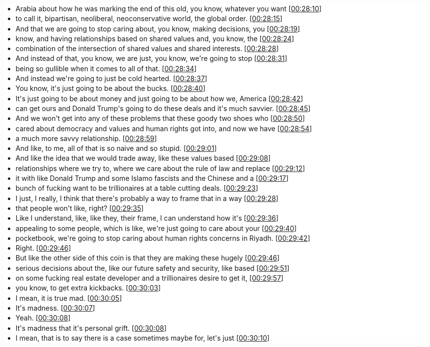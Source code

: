 *  Arabia about how he was marking the end of this old, you know, whatever you want [[00:28:10](https://www.youtube.com/watch?v=DSgOR5yWwRw&t=1690.08s)]
*  to call it, bipartisan, neoliberal, neoconservative world, the global order. [[00:28:15](https://www.youtube.com/watch?v=DSgOR5yWwRw&t=1695.32s)]
*  And that we are going to stop caring about, you know, making decisions, you [[00:28:19](https://www.youtube.com/watch?v=DSgOR5yWwRw&t=1699.6s)]
*  know, and having relationships based on shared values and, you know, the [[00:28:24](https://www.youtube.com/watch?v=DSgOR5yWwRw&t=1704.2s)]
*  combination of the intersection of shared values and shared interests. [[00:28:28](https://www.youtube.com/watch?v=DSgOR5yWwRw&t=1708.04s)]
*  And instead of that, you know, we are just, you know, we're going to stop [[00:28:31](https://www.youtube.com/watch?v=DSgOR5yWwRw&t=1711.04s)]
*  being so gullible when it comes to all of that. [[00:28:34](https://www.youtube.com/watch?v=DSgOR5yWwRw&t=1714.76s)]
*  And instead we're going to just be cold hearted. [[00:28:37](https://www.youtube.com/watch?v=DSgOR5yWwRw&t=1717.44s)]
*  You know, it's just going to be about the bucks. [[00:28:40](https://www.youtube.com/watch?v=DSgOR5yWwRw&t=1720.2s)]
*  It's just going to be about money and just going to be about how we, America [[00:28:42](https://www.youtube.com/watch?v=DSgOR5yWwRw&t=1722.56s)]
*  can get ours and Donald Trump's going to do these deals and it's much savvier. [[00:28:45](https://www.youtube.com/watch?v=DSgOR5yWwRw&t=1725.8s)]
*  And we won't get into any of these problems that these goody two shoes who [[00:28:50](https://www.youtube.com/watch?v=DSgOR5yWwRw&t=1730.68s)]
*  cared about democracy and values and human rights got into, and now we have [[00:28:54](https://www.youtube.com/watch?v=DSgOR5yWwRw&t=1734.4s)]
*  a much more savvy relationship. [[00:28:59](https://www.youtube.com/watch?v=DSgOR5yWwRw&t=1739.48s)]
*  And like, to me, all of that is so naive and so stupid. [[00:29:01](https://www.youtube.com/watch?v=DSgOR5yWwRw&t=1741.92s)]
*  And like the idea that we would trade away, like these values based [[00:29:08](https://www.youtube.com/watch?v=DSgOR5yWwRw&t=1748.24s)]
*  relationships where we try to, where we care about the rule of law and replace [[00:29:12](https://www.youtube.com/watch?v=DSgOR5yWwRw&t=1752.96s)]
*  it with like Donald Trump and some Islamo fascists and the Chinese and a [[00:29:17](https://www.youtube.com/watch?v=DSgOR5yWwRw&t=1757.12s)]
*  bunch of fucking want to be trillionaires at a table cutting deals. [[00:29:23](https://www.youtube.com/watch?v=DSgOR5yWwRw&t=1763.4399999999998s)]
*  I just, I really, I think that there's probably a way to frame that in a way [[00:29:28](https://www.youtube.com/watch?v=DSgOR5yWwRw&t=1768.6s)]
*  that people won't like, right? [[00:29:35](https://www.youtube.com/watch?v=DSgOR5yWwRw&t=1775.04s)]
*  Like I understand, like, like they, their frame, I can understand how it's [[00:29:36](https://www.youtube.com/watch?v=DSgOR5yWwRw&t=1776.36s)]
*  appealing to some people, which is like, we're just going to care about your [[00:29:40](https://www.youtube.com/watch?v=DSgOR5yWwRw&t=1780.6799999999998s)]
*  pocketbook, we're going to stop caring about human rights concerns in Riyadh. [[00:29:42](https://www.youtube.com/watch?v=DSgOR5yWwRw&t=1782.84s)]
*  Right. [[00:29:46](https://www.youtube.com/watch?v=DSgOR5yWwRw&t=1786.24s)]
*  But like the other side of this coin is that they are making these hugely [[00:29:46](https://www.youtube.com/watch?v=DSgOR5yWwRw&t=1786.92s)]
*  serious decisions about the, like our future safety and security, like based [[00:29:51](https://www.youtube.com/watch?v=DSgOR5yWwRw&t=1791.84s)]
*  on some fucking real estate developer and a trillionaires desire to get it, [[00:29:57](https://www.youtube.com/watch?v=DSgOR5yWwRw&t=1797.2s)]
*  you know, to get extra kickbacks. [[00:30:03](https://www.youtube.com/watch?v=DSgOR5yWwRw&t=1803.92s)]
*  I mean, it is true mad. [[00:30:05](https://www.youtube.com/watch?v=DSgOR5yWwRw&t=1805.84s)]
*  It's madness. [[00:30:07](https://www.youtube.com/watch?v=DSgOR5yWwRw&t=1807.16s)]
*  Yeah. [[00:30:08](https://www.youtube.com/watch?v=DSgOR5yWwRw&t=1808.52s)]
*  It's madness that it's personal grift. [[00:30:08](https://www.youtube.com/watch?v=DSgOR5yWwRw&t=1808.68s)]
*  I mean, that is to say there is a case sometimes maybe for, let's just [[00:30:10](https://www.youtube.com/watch?v=DSgOR5yWwRw&t=1810.92s)]